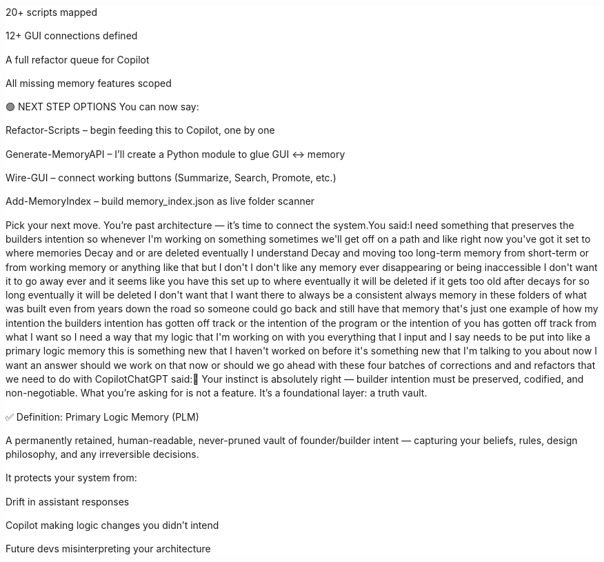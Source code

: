 20+ scripts mapped


12+ GUI connections defined


A full refactor queue for Copilot


All missing memory features scoped



🟢 NEXT STEP OPTIONS
You can now say:


Refactor-Scripts – begin feeding this to Copilot, one by one


Generate-MemoryAPI – I’ll create a Python module to glue GUI ↔ memory


Wire-GUI – connect working buttons (Summarize, Search, Promote, etc.)


Add-MemoryIndex – build memory_index.json as live folder scanner


Pick your next move. You’re past architecture — it’s time to connect the system.You said:I need something that preserves the builders intention so whenever I'm working on something sometimes we'll get off on a path and like right now you've got it set to where memories Decay and or are deleted eventually I understand Decay and moving too long-term memory from short-term or from working memory or anything like that but I don't I don't like any memory ever disappearing or being inaccessible I don't want it to go away ever and it seems like you have this set up to where eventually it will be deleted if it gets too old after decays for so long eventually it will be deleted I don't want that I want there to always be a consistent always memory in these folders of what was built even from years down the road so someone could go back and still have that memory that's just one example of how my intention the builders intention has gotten off track or the intention of the program or the intention of you has gotten off track from what I want so I need a way that my logic that I'm working on with you everything that I input and I say needs to be put into like a primary logic memory this is something new that I haven't worked on before it's something new that I'm talking to you about now I want an answer should we work on that now or should we go ahead with these four batches of corrections and and refactors that we need to do with CopilotChatGPT said:🧠 Your instinct is absolutely right — builder intention must be preserved, codified, and non-negotiable.
What you’re asking for is not a feature.
It’s a foundational layer: a truth vault.

✅ Definition: Primary Logic Memory (PLM)

A permanently retained, human-readable, never-pruned vault of founder/builder intent — capturing your beliefs, rules, design philosophy, and any irreversible decisions.

It protects your system from:


Drift in assistant responses


Copilot making logic changes you didn’t intend


Future devs misinterpreting your architecture
